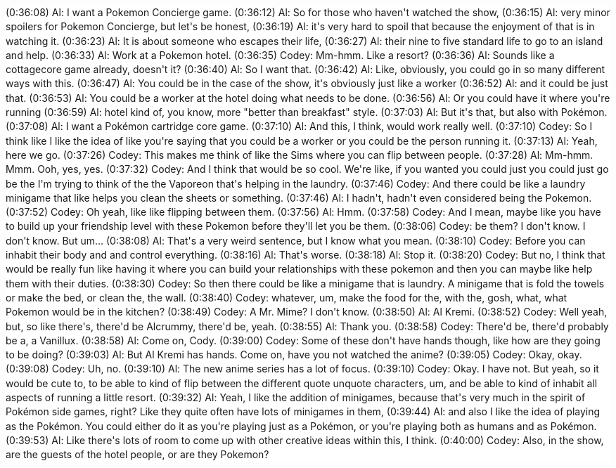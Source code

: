 (0:36:08) Al: I want a Pokemon Concierge game.
(0:36:12) Al: So for those who haven't watched the show,
(0:36:15) Al: very minor spoilers for Pokemon Concierge, but let's be honest,
(0:36:19) Al: it's very hard to spoil that because the enjoyment of that is in watching it.
(0:36:23) Al: It is about someone who escapes their life,
(0:36:27) Al: their nine to five standard life to go to an island and help.
(0:36:33) Al: Work at a Pokemon hotel.
(0:36:35) Codey: Mm-hmm. Like a resort?
(0:36:36) Al: Sounds like a cottagecore game already, doesn't it?
(0:36:40) Al: So I want that.
(0:36:42) Al: Like, obviously, you could go in so many different ways with this.
(0:36:47) Al: You could be in the case of the show, it's obviously just like a worker
(0:36:52) Al: and it could be just that.
(0:36:53) Al: You could be a worker at the hotel doing what needs to be done.
(0:36:56) Al: Or you could have it where you're running
(0:36:59) Al: hotel kind of, you know, more "better than breakfast" style.
(0:37:03) Al: But it's that, but also with Pokémon.
(0:37:08) Al: I want a Pokémon cartridge core game.
(0:37:10) Al: And this, I think, would work really well.
(0:37:10) Codey: So I think like I like the idea of like you're saying that you could be a worker or you could be the person running it.
(0:37:13) Al: Yeah, here we go.
(0:37:26) Codey: This makes me think of like the Sims where you can flip between people.
(0:37:28) Al: Mm-hmm. Mmm. Ooh, yes, yes.
(0:37:32) Codey: And I think that would be so cool. We're like, if you wanted you could just you could just go be the I'm trying to think of the the Vaporeon that's helping in the laundry.
(0:37:46) Codey: And there could be like a laundry minigame that like helps you clean the sheets or something.
(0:37:46) Al: I hadn't, hadn't even considered being the Pokemon.
(0:37:52) Codey: Oh yeah, like like flipping between them.
(0:37:56) Al: Hmm.
(0:37:58) Codey: And I mean, maybe like you have to build up your friendship level with these Pokemon before they'll let you be them.
(0:38:06) Codey: be them? I don't know. I don't know. But um...
(0:38:08) Al: That's a very weird sentence, but I know what you mean.
(0:38:10) Codey: Before you can inhabit their body and and control everything.
(0:38:16) Al: That's worse.
(0:38:18) Al: Stop it.
(0:38:20) Codey: But no, I think that would be really fun like having it where you can build your relationships with these pokemon and then you can maybe like help them with their duties.
(0:38:30) Codey: So then there could be like a minigame that is laundry. A minigame that is fold the towels or make the bed, or clean the, the wall.
(0:38:40) Codey: whatever, um, make the food for the, with the, gosh, what, what Pokemon would be in the kitchen?
(0:38:49) Codey: A Mr. Mime? I don't know.
(0:38:50) Al: Al Kremi.
(0:38:52) Codey: Well yeah, but, so like there's, there'd be Alcrummy, there'd be, yeah.
(0:38:55) Al: Thank you.
(0:38:58) Codey: There'd be, there'd probably be a, a Vanillux.
(0:38:58) Al: Come on, Cody.
(0:39:00) Codey: Some of these don't have hands though, like how are they going to be doing?
(0:39:03) Al: But Al Kremi has hands. Come on, have you not watched the anime?
(0:39:05) Codey: Okay, okay.
(0:39:08) Codey: Uh, no.
(0:39:10) Al: The new anime series has a lot of focus.
(0:39:10) Codey: Okay. I have not. But yeah, so it would be cute to, to be able to kind of flip between the different quote unquote characters, um, and be able to kind of inhabit all aspects of running a little resort.
(0:39:32) Al: Yeah, I like the addition of minigames, because that's very much in the spirit of Pokémon side games, right? Like they quite often have lots of minigames in them,
(0:39:44) Al: and also I like the idea of playing as the Pokémon. You could either do it as you're playing just as a Pokémon, or you're playing both as humans and as Pokémon.
(0:39:53) Al: Like there's lots of room to come up with other creative ideas within this, I think.
(0:40:00) Codey: Also, in the show, are the guests of the hotel people, or are they Pokemon?